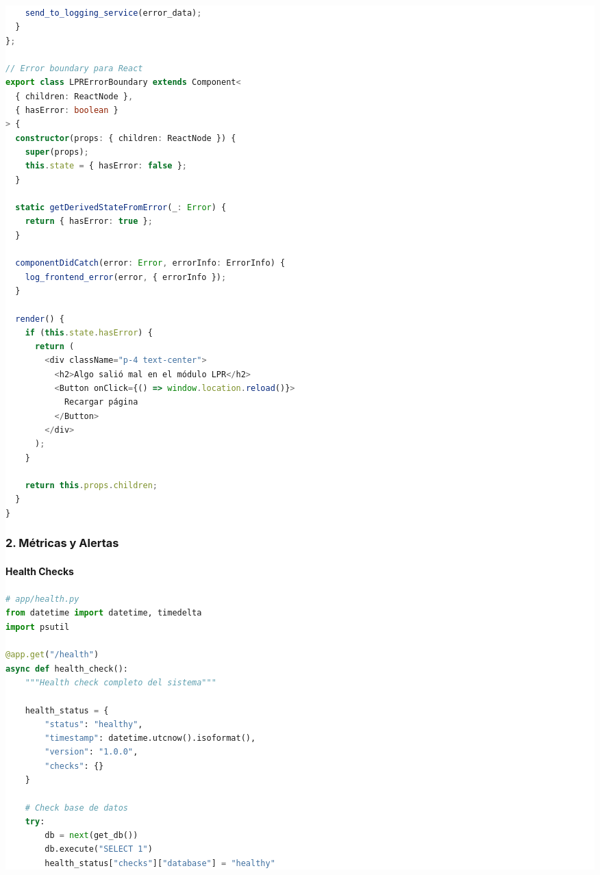 ```typescript
    send_to_logging_service(error_data);
  }
};

// Error boundary para React
export class LPRErrorBoundary extends Component<
  { children: ReactNode },
  { hasError: boolean }
> {
  constructor(props: { children: ReactNode }) {
    super(props);
    this.state = { hasError: false };
  }
  
  static getDerivedStateFromError(_: Error) {
    return { hasError: true };
  }
  
  componentDidCatch(error: Error, errorInfo: ErrorInfo) {
    log_frontend_error(error, { errorInfo });
  }
  
  render() {
    if (this.state.hasError) {
      return (
        <div className="p-4 text-center">
          <h2>Algo salió mal en el módulo LPR</h2>
          <Button onClick={() => window.location.reload()}>
            Recargar página
          </Button>
        </div>
      );
    }
    
    return this.props.children;
  }
}
```

### 2. Métricas y Alertas

#### Health Checks
```python
# app/health.py
from datetime import datetime, timedelta
import psutil

@app.get("/health")
async def health_check():
    """Health check completo del sistema"""
    
    health_status = {
        "status": "healthy",
        "timestamp": datetime.utcnow().isoformat(),
        "version": "1.0.0",
        "checks": {}
    }
    
    # Check base de datos
    try:
        db = next(get_db())
        db.execute("SELECT 1")
        health_status["checks"]["database"] = "healthy"
```